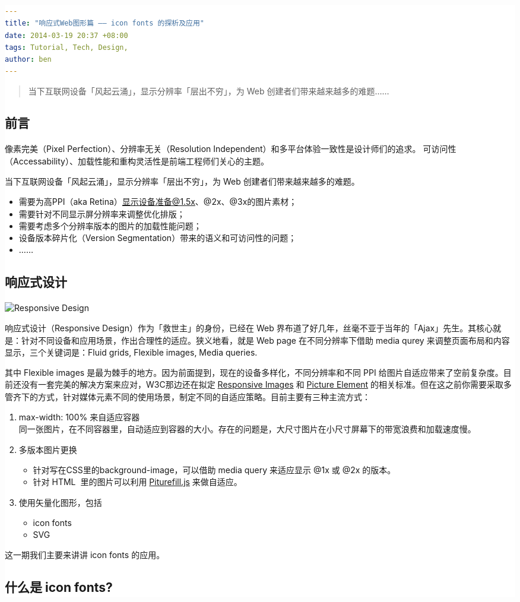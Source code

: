 ```yaml
---
title: "响应式Web图形篇 —— icon fonts 的探析及应用"
date: 2014-03-19 20:37 +08:00
tags: Tutorial, Tech, Design,
author: ben
---
```


<aside class="aside-block">
  <blockquote>
    <p>当下互联网设备「风起云涌」，显示分辨率「层出不穷」，为 Web 创建者们带来越来越多的难题……</p>
  </blockquote>
</aside>

## 前言

像素完美（Pixel Perfection）、分辨率无关（Resolution Independent）和多平台体验一致性是设计师们的追求。
可访问性（Accessability）、加载性能和重构灵活性是前端工程师们关心的主题。

当下互联网设备「风起云涌」，显示分辨率「层出不穷」，为 Web 创建者们带来越来越多的难题。

  * 需要为高PPI（aka Retina）显示设备准备@1.5x、@2x、@3x的图片素材；
  * 需要针对不同显示屏分辨率来调整优化排版；
  * 需要考虑多个分辨率版本的图片的加载性能问题；
  * 设备版本碎片化（Version Segmentation）带来的语义和可访问性的问题；
  * ……

## 响应式设计

![Responsive Design](2014-03-19/responsive-design.png)

响应式设计（Responsive Design）作为「救世主」的身份，已经在 Web 界布道了好几年，丝毫不亚于当年的「Ajax」先生。其核心就是：针对不同设备和应用场景，作出合理性的适应。狭义地看，就是 Web page 在不同分辨率下借助 media qurey 来调整页面布局和内容显示，三个关键词是：Fluid grids, Flexible images, Media queries.

其中 Flexible images 是最为棘手的地方。因为前面提到，现在的设备多样化，不同分辨率和不同 PPI 给图片自适应带来了空前复杂度。目前还没有一套完美的解决方案来应对，W3C那边还在拟定 [Responsive Images](http://www.w3.org/community/respimg/) 和 [Picture Element](http://www.w3.org/TR/2013/WD-html-picture-element-20130226/) 的相关标准。但在这之前你需要采取多管齐下的方式，针对媒体元素不同的使用场景，制定不同的自适应策略。目前主要有三种主流方式：

  1. max-width: 100% 来自适应容器  
       同一张图片，在不同容器里，自动适应到容器的大小。存在的问题是，大尺寸图片在小尺寸屏幕下的带宽浪费和加载速度慢。

  2. 多版本图片更换
      - 针对写在CSS里的background-image，可以借助 media query 来适应显示 @1x 或 @2x 的版本。
      - 针对 HTML <img> 里的图片可以利用 [Piturefill.js](https://github.com/scottjehl/picturefill) 来做自适应。
   
  3. 使用矢量化图形，包括
      - icon fonts
      - SVG

这一期我们主要来讲讲 icon fonts 的应用。

## 什么是 icon fonts?
